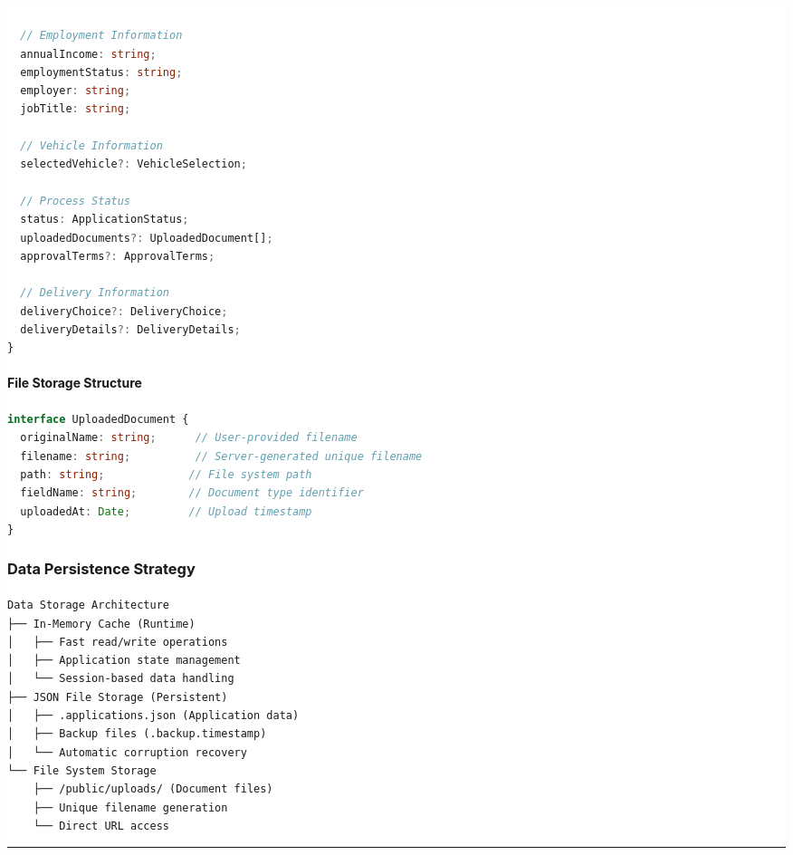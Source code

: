 ```typescript
  
  // Employment Information
  annualIncome: string;
  employmentStatus: string;
  employer: string;
  jobTitle: string;
  
  // Vehicle Information
  selectedVehicle?: VehicleSelection;
  
  // Process Status
  status: ApplicationStatus;
  uploadedDocuments?: UploadedDocument[];
  approvalTerms?: ApprovalTerms;
  
  // Delivery Information
  deliveryChoice?: DeliveryChoice;
  deliveryDetails?: DeliveryDetails;
}
```

#### File Storage Structure
```typescript
interface UploadedDocument {
  originalName: string;      // User-provided filename
  filename: string;          // Server-generated unique filename
  path: string;             // File system path
  fieldName: string;        // Document type identifier
  uploadedAt: Date;         // Upload timestamp
}
```

### Data Persistence Strategy

```
Data Storage Architecture
├── In-Memory Cache (Runtime)
│   ├── Fast read/write operations
│   ├── Application state management
│   └── Session-based data handling
├── JSON File Storage (Persistent)
│   ├── .applications.json (Application data)
│   ├── Backup files (.backup.timestamp)
│   └── Automatic corruption recovery
└── File System Storage
    ├── /public/uploads/ (Document files)
    ├── Unique filename generation
    └── Direct URL access
```

---
